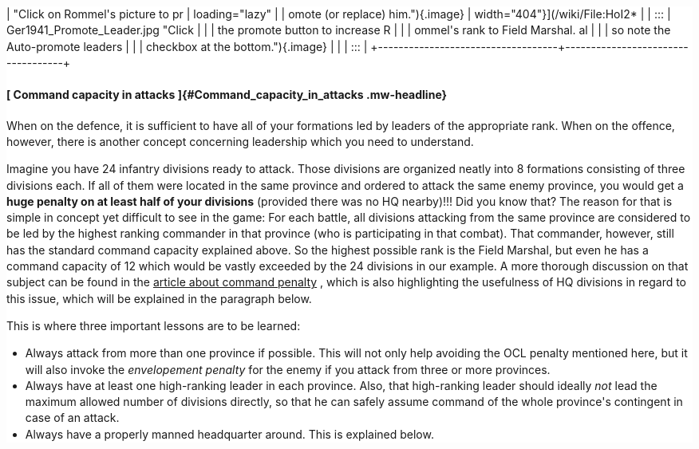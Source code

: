 | "Click on Rommel's picture to pr | loading="lazy" |
| omote (or replace) him."){.image} | width="404"}](/wiki/File:HoI2* |
| ::: | Ger1941_Promote_Leader.jpg "Click |
| | the promote button to increase R |
| | ommel's rank to Field Marshal. al |
| | so note the Auto-promote leaders |
| | checkbox at the bottom."){.image} |
| | ::: |
+-----------------------------------+-----------------------------------+

#### [ Command capacity in attacks ]{#Command_capacity_in_attacks .mw-headline}

When on the defence, it is sufficient to have all of your formations led
by leaders of the appropriate rank. When on the offence, however, there
is another concept concerning leadership which you need to understand.

Imagine you have 24 infantry divisions ready to attack. Those divisions
are organized neatly into 8 formations consisting of three divisions
each. If all of them were located in the same province and ordered to
attack the same enemy province, you would get a **huge penalty on at
least half of your divisions** (provided there was no HQ nearby)!!! Did
you know that? The reason for that is simple in concept yet difficult to
see in the game: For each battle, all divisions attacking from the same
province are considered to be led by the highest ranking commander in
that province (who is participating in that combat). That commander,
however, still has the standard command capacity explained above. So the
highest possible rank is the Field Marshal, but even he has a command
capacity of 12 which would be vastly exceeded by the 24 divisions in our
example. A more thorough discussion on that subject can be found in the
[article about command
penalty](/wiki/Command_Penalty_Capacity "Command Penalty Capacity") ,
which is also highlighting the usefulness of HQ divisions in regard to
this issue, which will be explained in the paragraph below.

This is where three important lessons are to be learned:

- Always attack from more than one province if possible. This will not
  only help avoiding the OCL penalty mentioned here, but it will also
  invoke the _envelopement penalty_ for the enemy if you attack from
  three or more provinces.
- Always have at least one high-ranking leader in each province. Also,
  that high-ranking leader should ideally _not_ lead the maximum
  allowed number of divisions directly, so that he can safely assume
  command of the whole province\'s contingent in case of an attack.
- Always have a properly manned headquarter around. This is explained
  below.
